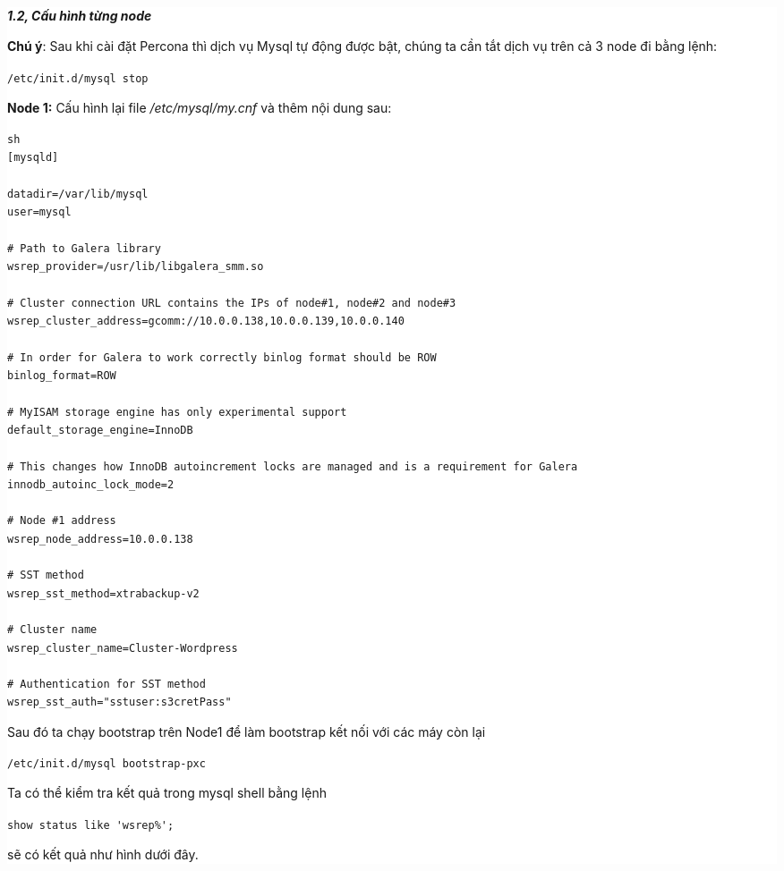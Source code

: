 ***1.2, Cấu hình từng node***

**Chú ý**: Sau khi cài đặt  Percona thì dịch vụ Mysql tự động được bật, chúng ta cần tắt dịch vụ trên cả 3 node đi bằng lệnh:
``` 
/etc/init.d/mysql stop
```

**Node 1:**
Cấu hình lại file */etc/mysql/my.cnf* và thêm nội dung sau:
```
sh
[mysqld]

datadir=/var/lib/mysql
user=mysql

# Path to Galera library
wsrep_provider=/usr/lib/libgalera_smm.so

# Cluster connection URL contains the IPs of node#1, node#2 and node#3
wsrep_cluster_address=gcomm://10.0.0.138,10.0.0.139,10.0.0.140

# In order for Galera to work correctly binlog format should be ROW
binlog_format=ROW

# MyISAM storage engine has only experimental support
default_storage_engine=InnoDB

# This changes how InnoDB autoincrement locks are managed and is a requirement for Galera
innodb_autoinc_lock_mode=2

# Node #1 address
wsrep_node_address=10.0.0.138

# SST method
wsrep_sst_method=xtrabackup-v2

# Cluster name
wsrep_cluster_name=Cluster-Wordpress

# Authentication for SST method
wsrep_sst_auth="sstuser:s3cretPass"
```
Sau đó ta chạy bootstrap trên Node1 để làm bootstrap kết nối với các máy còn lại
```
/etc/init.d/mysql bootstrap-pxc
```
Ta có thể kiểm tra kết quả trong mysql shell bằng lệnh
```
show status like 'wsrep%';
``` 

sẽ có kết quả như hình dưới đây.
